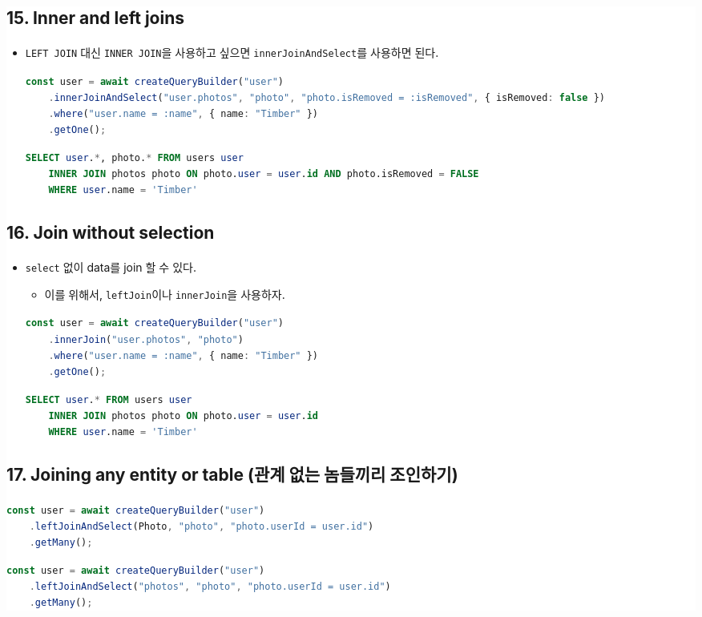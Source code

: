   



## 15. Inner and left joins

- `LEFT JOIN` 대신 `INNER JOIN`을 사용하고 싶으면 `innerJoinAndSelect`를 사용하면 된다.

  ```ts
  const user = await createQueryBuilder("user")
      .innerJoinAndSelect("user.photos", "photo", "photo.isRemoved = :isRemoved", { isRemoved: false })
      .where("user.name = :name", { name: "Timber" })
      .getOne();
  ```

  ```sql
  SELECT user.*, photo.* FROM users user
      INNER JOIN photos photo ON photo.user = user.id AND photo.isRemoved = FALSE
      WHERE user.name = 'Timber'
  ```





## 16. Join without selection

- `select` 없이 data를 join 할 수 있다.

  - 이를 위해서, `leftJoin`이나 `innerJoin`을 사용하자.

  ```ts
  const user = await createQueryBuilder("user")
      .innerJoin("user.photos", "photo")
      .where("user.name = :name", { name: "Timber" })
      .getOne();
  ```

  ```sql
  SELECT user.* FROM users user
      INNER JOIN photos photo ON photo.user = user.id
      WHERE user.name = 'Timber'
  ```

  

## 17. Joining any entity or table (관계 없는 놈들끼리 조인하기)

```ts
const user = await createQueryBuilder("user")
    .leftJoinAndSelect(Photo, "photo", "photo.userId = user.id")
    .getMany();
```

```ts
const user = await createQueryBuilder("user")
    .leftJoinAndSelect("photos", "photo", "photo.userId = user.id")
    .getMany();
```
